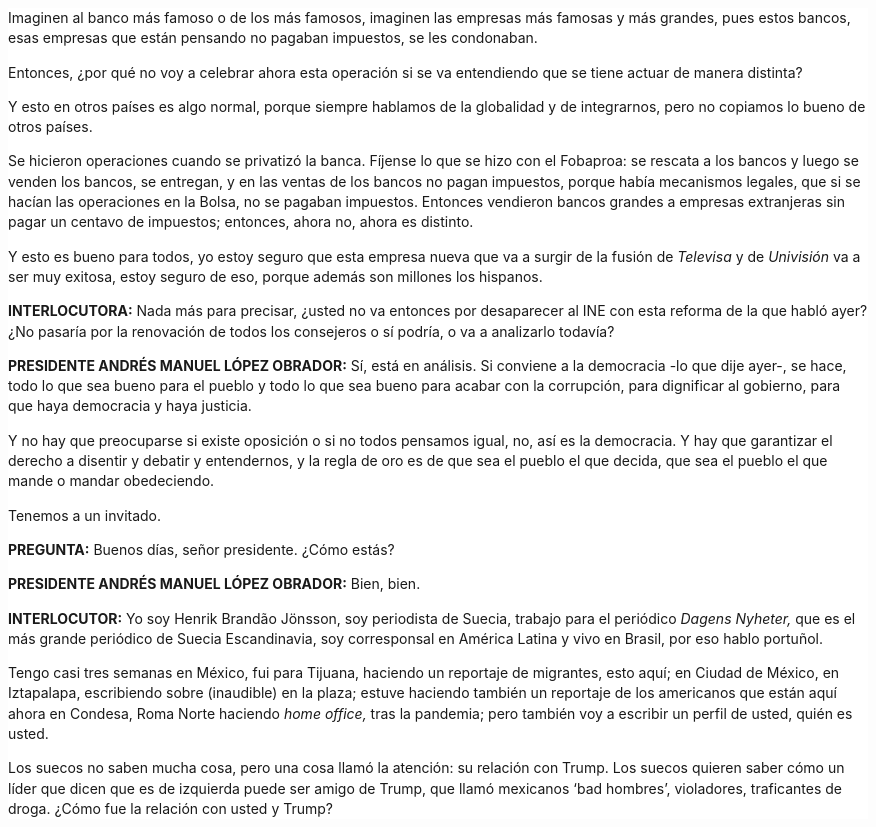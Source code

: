 Imaginen al banco más famoso o de los más famosos, imaginen las empresas más
famosas y más grandes, pues estos bancos, esas empresas que están pensando no
pagaban impuestos, se les condonaban.

Entonces, ¿por qué no voy a celebrar ahora esta operación si se va entendiendo
que se tiene actuar de manera distinta?

Y esto en otros países es algo normal, porque siempre hablamos de la
globalidad y de integrarnos, pero no copiamos lo bueno de otros países.

Se hicieron operaciones cuando se privatizó la banca. Fíjense lo que se hizo
con el Fobaproa: se rescata a los bancos y luego se venden los bancos, se
entregan, y en las ventas de los bancos no pagan impuestos, porque había
mecanismos legales, que si se hacían las operaciones en la Bolsa, no se
pagaban impuestos. Entonces vendieron bancos grandes a empresas extranjeras
sin pagar un centavo de impuestos; entonces, ahora no, ahora es distinto.

Y esto es bueno para todos, yo estoy seguro que esta empresa nueva que va a
surgir de la fusión de _Televisa_ y de _Univisión_ va a ser muy exitosa, estoy
seguro de eso, porque además son millones los hispanos.

**INTERLOCUTORA:** Nada más para precisar, ¿usted no va entonces por
desaparecer al INE con esta reforma de la que habló ayer? ¿No pasaría por la
renovación de todos los consejeros o sí podría, o va a analizarlo todavía?

**PRESIDENTE ANDRÉS MANUEL LÓPEZ OBRADOR:** Sí, está en análisis. Si conviene
a la democracia -lo que dije ayer-, se hace, todo lo que sea bueno para el
pueblo y todo lo que sea bueno para acabar con la corrupción, para dignificar
al gobierno, para que haya democracia y haya justicia.

Y no hay que preocuparse si existe oposición o si no todos pensamos igual, no,
así es la democracia. Y hay que garantizar el derecho a disentir y debatir y
entendernos, y la regla de oro es de que sea el pueblo el que decida, que sea
el pueblo el que mande o mandar obedeciendo.

Tenemos a un invitado.

**PREGUNTA:** Buenos días, señor presidente. ¿Cómo estás?

**PRESIDENTE ANDRÉS MANUEL LÓPEZ OBRADOR:** Bien, bien.

**INTERLOCUTOR:** Yo soy Henrik Brandão Jönsson, soy periodista de Suecia,
trabajo para el periódico _Dagens Nyheter,_ que es el más grande periódico de
Suecia Escandinavia, soy corresponsal en América Latina y vivo en Brasil, por
eso hablo portuñol.

Tengo casi tres semanas en México, fui para Tijuana, haciendo un reportaje de
migrantes, esto aquí; en Ciudad de México, en Iztapalapa, escribiendo sobre
(inaudible) en la plaza; estuve haciendo también un reportaje de los
americanos que están aquí ahora en Condesa, Roma Norte haciendo _home office,_
tras la pandemia; pero también voy a escribir un perfil de usted, quién es
usted.

Los suecos no saben mucha cosa, pero una cosa llamó la atención: su relación
con Trump. Los suecos quieren saber cómo un líder que dicen que es de
izquierda puede ser amigo de Trump, que llamó mexicanos ‘bad hombres’,
violadores, traficantes de droga. ¿Cómo fue la relación con usted y Trump?
